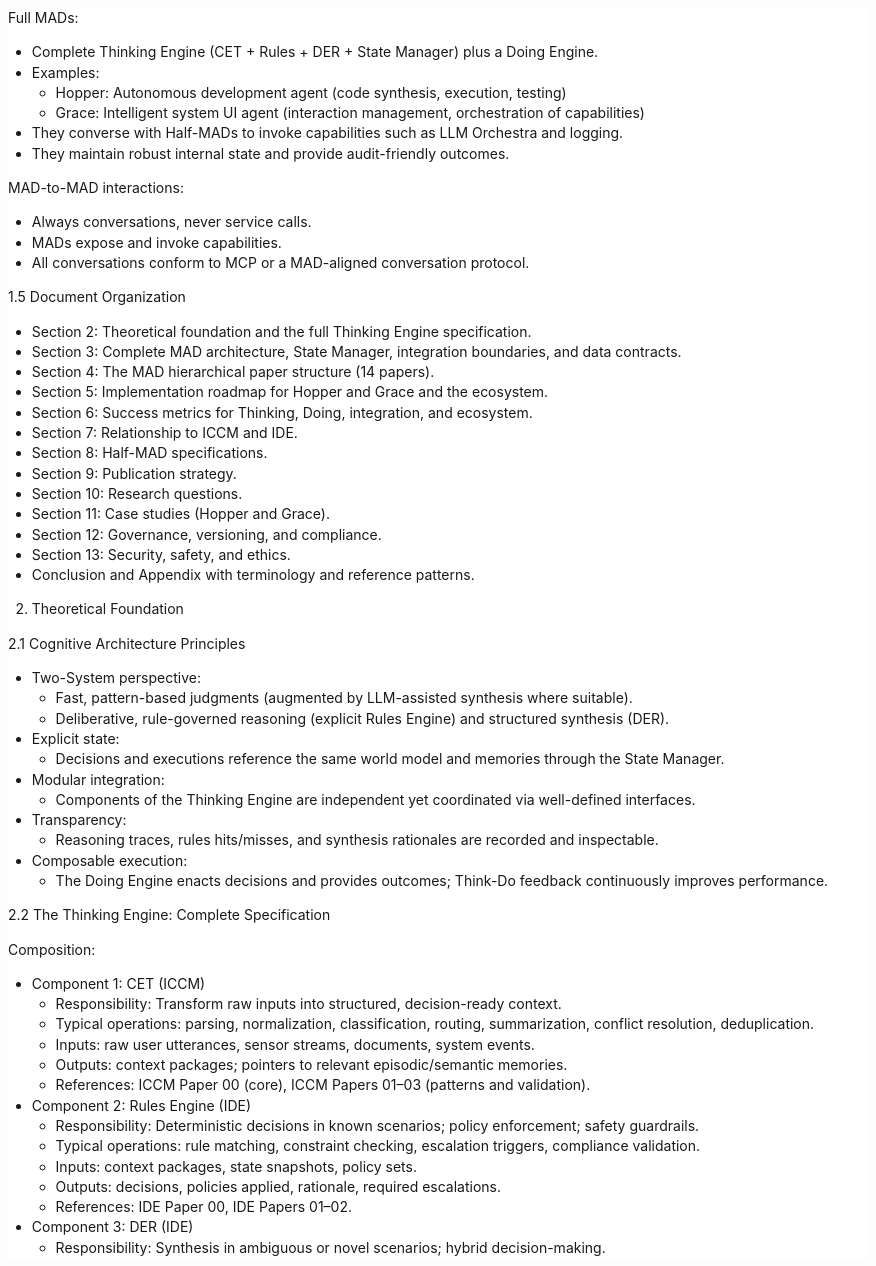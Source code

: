Full MADs:
- Complete Thinking Engine (CET + Rules + DER + State Manager) plus a Doing Engine.
- Examples:
  - Hopper: Autonomous development agent (code synthesis, execution, testing)
  - Grace: Intelligent system UI agent (interaction management, orchestration of capabilities)
- They converse with Half-MADs to invoke capabilities such as LLM Orchestra and logging.
- They maintain robust internal state and provide audit-friendly outcomes.

MAD-to-MAD interactions:
- Always conversations, never service calls.
- MADs expose and invoke capabilities.
- All conversations conform to MCP or a MAD-aligned conversation protocol.

1.5 Document Organization

- Section 2: Theoretical foundation and the full Thinking Engine specification.
- Section 3: Complete MAD architecture, State Manager, integration boundaries, and data contracts.
- Section 4: The MAD hierarchical paper structure (14 papers).
- Section 5: Implementation roadmap for Hopper and Grace and the ecosystem.
- Section 6: Success metrics for Thinking, Doing, integration, and ecosystem.
- Section 7: Relationship to ICCM and IDE.
- Section 8: Half-MAD specifications.
- Section 9: Publication strategy.
- Section 10: Research questions.
- Section 11: Case studies (Hopper and Grace).
- Section 12: Governance, versioning, and compliance.
- Section 13: Security, safety, and ethics.
- Conclusion and Appendix with terminology and reference patterns.

2. Theoretical Foundation

2.1 Cognitive Architecture Principles

- Two-System perspective:
  - Fast, pattern-based judgments (augmented by LLM-assisted synthesis where suitable).
  - Deliberative, rule-governed reasoning (explicit Rules Engine) and structured synthesis (DER).
- Explicit state:
  - Decisions and executions reference the same world model and memories through the State Manager.
- Modular integration:
  - Components of the Thinking Engine are independent yet coordinated via well-defined interfaces.
- Transparency:
  - Reasoning traces, rules hits/misses, and synthesis rationales are recorded and inspectable.
- Composable execution:
  - The Doing Engine enacts decisions and provides outcomes; Think-Do feedback continuously improves performance.

2.2 The Thinking Engine: Complete Specification

Composition:
- Component 1: CET (ICCM)
  - Responsibility: Transform raw inputs into structured, decision-ready context.
  - Typical operations: parsing, normalization, classification, routing, summarization, conflict resolution, deduplication.
  - Inputs: raw user utterances, sensor streams, documents, system events.
  - Outputs: context packages; pointers to relevant episodic/semantic memories.
  - References: ICCM Paper 00 (core), ICCM Papers 01–03 (patterns and validation).
- Component 2: Rules Engine (IDE)
  - Responsibility: Deterministic decisions in known scenarios; policy enforcement; safety guardrails.
  - Typical operations: rule matching, constraint checking, escalation triggers, compliance validation.
  - Inputs: context packages, state snapshots, policy sets.
  - Outputs: decisions, policies applied, rationale, required escalations.
  - References: IDE Paper 00, IDE Papers 01–02.
- Component 3: DER (IDE)
  - Responsibility: Synthesis in ambiguous or novel scenarios; hybrid decision-making.